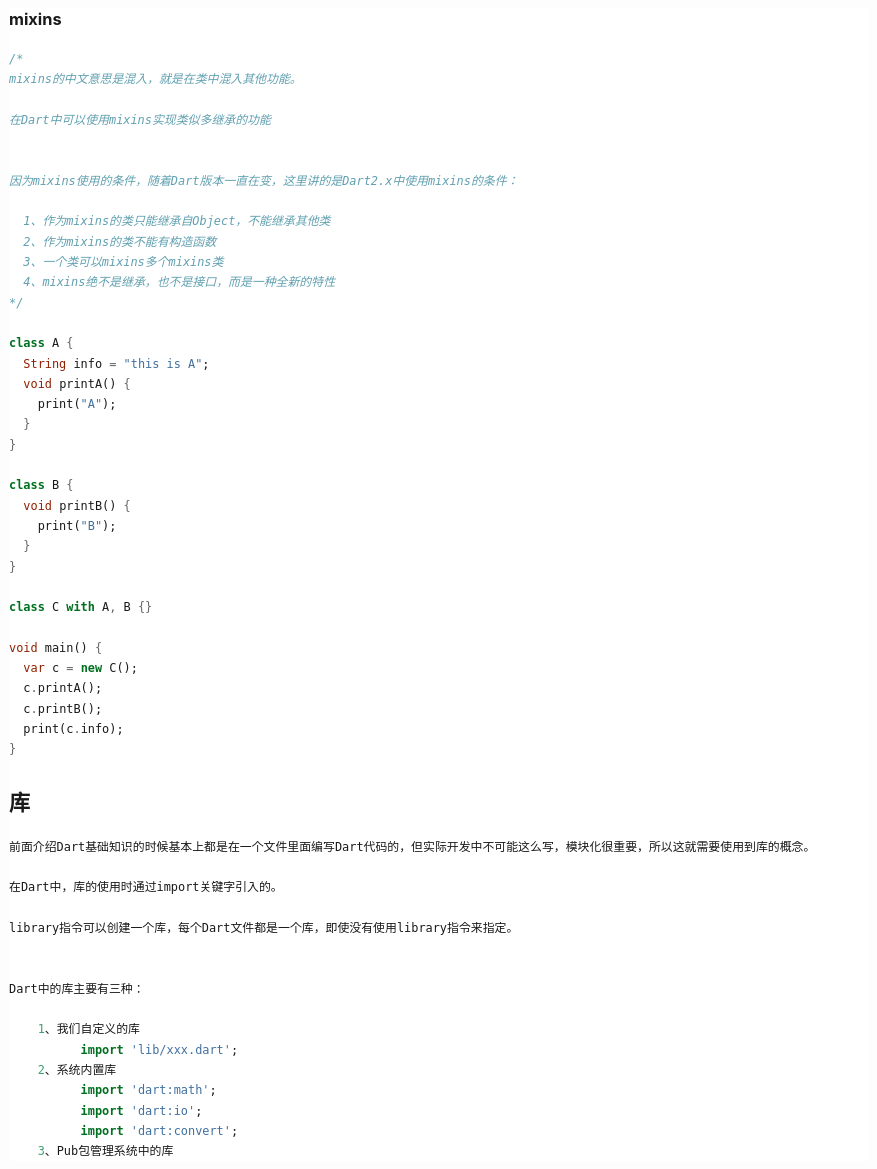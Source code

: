 

### mixins

```dart
/*
mixins的中文意思是混入，就是在类中混入其他功能。

在Dart中可以使用mixins实现类似多继承的功能


因为mixins使用的条件，随着Dart版本一直在变，这里讲的是Dart2.x中使用mixins的条件：

  1、作为mixins的类只能继承自Object，不能继承其他类
  2、作为mixins的类不能有构造函数
  3、一个类可以mixins多个mixins类
  4、mixins绝不是继承，也不是接口，而是一种全新的特性
*/

class A {
  String info = "this is A";
  void printA() {
    print("A");
  }
}

class B {
  void printB() {
    print("B");
  }
}

class C with A, B {}

void main() {
  var c = new C();
  c.printA();
  c.printB();
  print(c.info);
}

```





## 库

```dart
前面介绍Dart基础知识的时候基本上都是在一个文件里面编写Dart代码的，但实际开发中不可能这么写，模块化很重要，所以这就需要使用到库的概念。

在Dart中，库的使用时通过import关键字引入的。

library指令可以创建一个库，每个Dart文件都是一个库，即使没有使用library指令来指定。


Dart中的库主要有三种：

    1、我们自定义的库     
          import 'lib/xxx.dart';
    2、系统内置库       
          import 'dart:math';    
          import 'dart:io'; 
          import 'dart:convert';
    3、Pub包管理系统中的库  
```